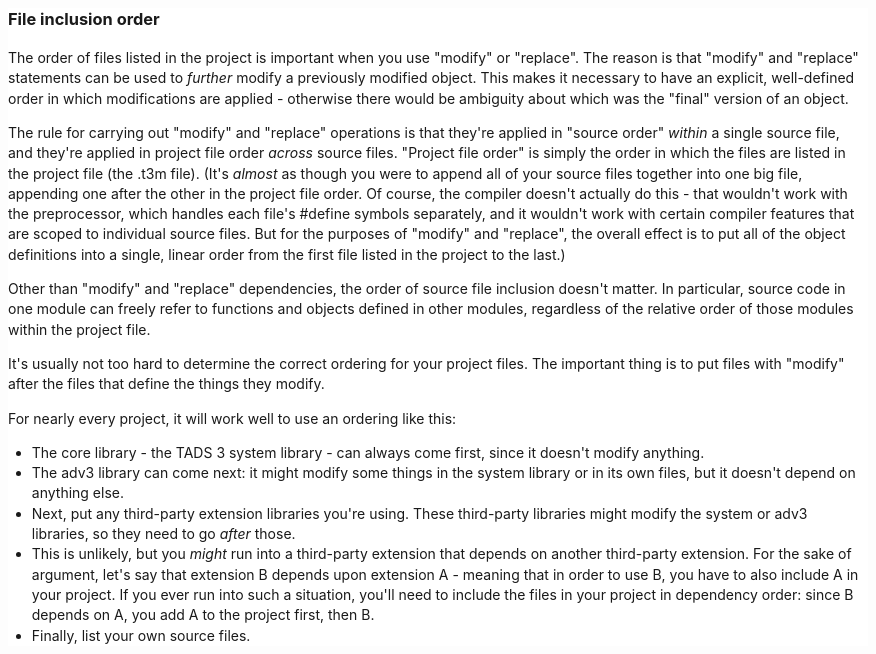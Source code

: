 ### File inclusion order

The order of files listed in the project is important when you use
\"modify\" or \"replace\". The reason is that \"modify\" and \"replace\"
statements can be used to *further* modify a previously modified object.
This makes it necessary to have an explicit, well-defined order in which
modifications are applied - otherwise there would be ambiguity about
which was the \"final\" version of an object.

The rule for carrying out \"modify\" and \"replace\" operations is that
they\'re applied in \"source order\" *within* a single source file, and
they\'re applied in project file order *across* source files. \"Project
file order\" is simply the order in which the files are listed in the
project file (the .t3m file). (It\'s *almost* as though you were to
append all of your source files together into one big file, appending
one after the other in the project file order. Of course, the compiler
doesn\'t actually do this - that wouldn\'t work with the preprocessor,
which handles each file\'s #define symbols separately, and it wouldn\'t
work with certain compiler features that are scoped to individual source
files. But for the purposes of \"modify\" and \"replace\", the overall
effect is to put all of the object definitions into a single, linear
order from the first file listed in the project to the last.)

Other than \"modify\" and \"replace\" dependencies, the order of source
file inclusion doesn\'t matter. In particular, source code in one module
can freely refer to functions and objects defined in other modules,
regardless of the relative order of those modules within the project
file.

It\'s usually not too hard to determine the correct ordering for your
project files. The important thing is to put files with \"modify\" after
the files that define the things they modify.

For nearly every project, it will work well to use an ordering like
this:

-   The core library - the TADS 3 system library - can always come
    first, since it doesn\'t modify anything.
-   The adv3 library can come next: it might modify some things in the
    system library or in its own files, but it doesn\'t depend on
    anything else.
-   Next, put any third-party extension libraries you\'re using. These
    third-party libraries might modify the system or adv3 libraries, so
    they need to go *after* those.
-   This is unlikely, but you *might* run into a third-party extension
    that depends on another third-party extension. For the sake of
    argument, let\'s say that extension B depends upon extension A -
    meaning that in order to use B, you have to also include A in your
    project. If you ever run into such a situation, you\'ll need to
    include the files in your project in dependency order: since B
    depends on A, you add A to the project first, then B.
-   Finally, list your own source files.
